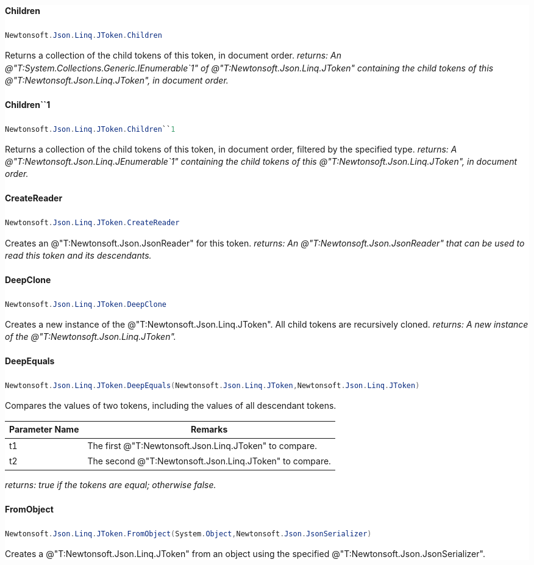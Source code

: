 #### Children
```csharp
Newtonsoft.Json.Linq.JToken.Children
```
Returns a collection of the child tokens of this token, in document order.
_returns: An @"T:System.Collections.Generic.IEnumerable`1" of @"T:Newtonsoft.Json.Linq.JToken" containing the child tokens of this @"T:Newtonsoft.Json.Linq.JToken", in document order._

#### Children``1
```csharp
Newtonsoft.Json.Linq.JToken.Children``1
```
Returns a collection of the child tokens of this token, in document order, filtered by the specified type.
_returns: A @"T:Newtonsoft.Json.Linq.JEnumerable`1" containing the child tokens of this @"T:Newtonsoft.Json.Linq.JToken", in document order._

#### CreateReader
```csharp
Newtonsoft.Json.Linq.JToken.CreateReader
```
Creates an @"T:Newtonsoft.Json.JsonReader" for this token.
_returns: An @"T:Newtonsoft.Json.JsonReader" that can be used to read this token and its descendants._

#### DeepClone
```csharp
Newtonsoft.Json.Linq.JToken.DeepClone
```
Creates a new instance of the @"T:Newtonsoft.Json.Linq.JToken". All child tokens are recursively cloned.
_returns: A new instance of the @"T:Newtonsoft.Json.Linq.JToken"._

#### DeepEquals
```csharp
Newtonsoft.Json.Linq.JToken.DeepEquals(Newtonsoft.Json.Linq.JToken,Newtonsoft.Json.Linq.JToken)
```
Compares the values of two tokens, including the values of all descendant tokens.

|Parameter Name|Remarks|
|--------------|-------|
|t1|The first @"T:Newtonsoft.Json.Linq.JToken" to compare.|
|t2|The second @"T:Newtonsoft.Json.Linq.JToken" to compare.|

_returns: true if the tokens are equal; otherwise false._

#### FromObject
```csharp
Newtonsoft.Json.Linq.JToken.FromObject(System.Object,Newtonsoft.Json.JsonSerializer)
```
Creates a @"T:Newtonsoft.Json.Linq.JToken" from an object using the specified @"T:Newtonsoft.Json.JsonSerializer".
